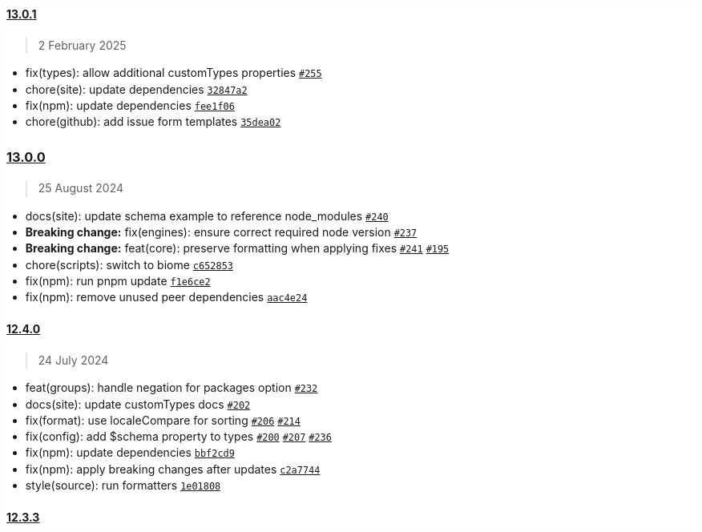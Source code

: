 #### [13.0.1](https://github.com/JamieMason/syncpack/compare/13.0.0...13.0.1)

> 2 February 2025

- fix(types): allow additional customTypes properties [`#255`](https://github.com/JamieMason/syncpack/issues/255)
- chore(site): update dependencies [`32847a2`](https://github.com/JamieMason/syncpack/commit/32847a27a972f6741f8185c5f8f2e25ac824a977)
- fix(npm): update dependencies [`fee1f06`](https://github.com/JamieMason/syncpack/commit/fee1f067026a0657ce9ac5dd4e73ee9ba9299b03)
- chore(github): add issue form templates [`35dea02`](https://github.com/JamieMason/syncpack/commit/35dea02dd20d7a04009826766ce1c19e544be66c)

### [13.0.0](https://github.com/JamieMason/syncpack/compare/12.4.0...13.0.0)

> 25 August 2024

- docs(site): update schema example to reference node_modules [`#240`](https://github.com/JamieMason/syncpack/issues/240)
- **Breaking change:** fix(engines): ensure correct required node version [`#237`](https://github.com/JamieMason/syncpack/issues/237)
- **Breaking change:** feat(core): preserve formatting when applying fixes [`#241`](https://github.com/JamieMason/syncpack/issues/241) [`#195`](https://github.com/JamieMason/syncpack/issues/195)
- chore(scripts): switch to biome [`c652853`](https://github.com/JamieMason/syncpack/commit/c6528535c37f95aa77aff3c19d9add4ce935ab4b)
- fix(npm): run pnpm update [`f1e6ce2`](https://github.com/JamieMason/syncpack/commit/f1e6ce2151c2cae964296cb38534a9d4c8bc66de)
- fix(npm): remove unused peer dependencies [`aac4e24`](https://github.com/JamieMason/syncpack/commit/aac4e24f7fdd472b0b02224b18006df1085d6fda)

#### [12.4.0](https://github.com/JamieMason/syncpack/compare/12.3.3...12.4.0)

> 24 July 2024

- feat(groups): handle negation for packages option [`#232`](https://github.com/JamieMason/syncpack/issues/232)
- docs(site): update customTypes docs [`#202`](https://github.com/JamieMason/syncpack/issues/202)
- fix(format): use localeCompare for sorting [`#206`](https://github.com/JamieMason/syncpack/issues/206) [`#214`](https://github.com/JamieMason/syncpack/issues/214)
- fix(config): add $schema property to types [`#200`](https://github.com/JamieMason/syncpack/issues/200) [`#207`](https://github.com/JamieMason/syncpack/issues/207) [`#236`](https://github.com/JamieMason/syncpack/issues/236)
- fix(npm): update dependencies [`bbf2cd9`](https://github.com/JamieMason/syncpack/commit/bbf2cd9282d9d3f660e5fccd43bcc2e9fa020888)
- fix(npm): apply breaking changes after updates [`c2a7744`](https://github.com/JamieMason/syncpack/commit/c2a7744a7eb69c4b6f258f346b282fdf4b607d52)
- style(source): run formatters [`1e01808`](https://github.com/JamieMason/syncpack/commit/1e018088b46e1419cc16a4bc9b349a977ac1041f)

#### [12.3.3](https://github.com/JamieMason/syncpack/compare/12.3.2...12.3.3)
